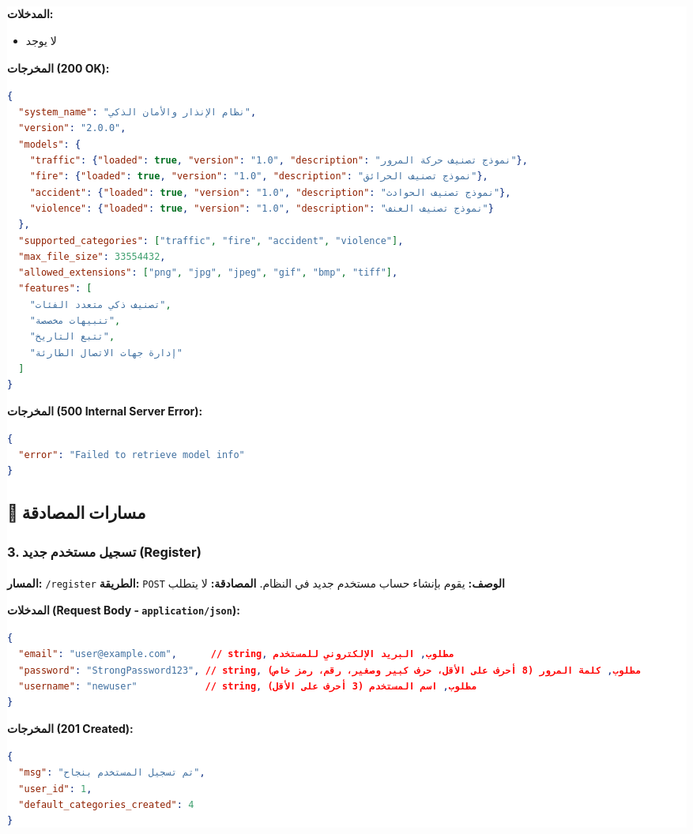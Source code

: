 **المدخلات:**
- لا يوجد

**المخرجات (200 OK):**
```json
{
  "system_name": "نظام الإنذار والأمان الذكي",
  "version": "2.0.0",
  "models": {
    "traffic": {"loaded": true, "version": "1.0", "description": "نموذج تصنيف حركة المرور"},
    "fire": {"loaded": true, "version": "1.0", "description": "نموذج تصنيف الحرائق"},
    "accident": {"loaded": true, "version": "1.0", "description": "نموذج تصنيف الحوادث"},
    "violence": {"loaded": true, "version": "1.0", "description": "نموذج تصنيف العنف"}
  },
  "supported_categories": ["traffic", "fire", "accident", "violence"],
  "max_file_size": 33554432,
  "allowed_extensions": ["png", "jpg", "jpeg", "gif", "bmp", "tiff"],
  "features": [
    "تصنيف ذكي متعدد الفئات",
    "تنبيهات مخصصة",
    "تتبع التاريخ",
    "إدارة جهات الاتصال الطارئة"
  ]
}
```

**المخرجات (500 Internal Server Error):**
```json
{
  "error": "Failed to retrieve model info"
}
```

## 🔑 مسارات المصادقة

### 3. تسجيل مستخدم جديد (Register)

**المسار:** `/register`
**الطريقة:** `POST`
**الوصف:** يقوم بإنشاء حساب مستخدم جديد في النظام.
**المصادقة:** لا يتطلب

**المدخلات (Request Body - `application/json`):**
```json
{
  "email": "user@example.com",      // string, مطلوب, البريد الإلكتروني للمستخدم
  "password": "StrongPassword123", // string, مطلوب, كلمة المرور (8 أحرف على الأقل، حرف كبير وصغير، رقم، رمز خاص)
  "username": "newuser"            // string, مطلوب, اسم المستخدم (3 أحرف على الأقل)
}
```

**المخرجات (201 Created):**
```json
{
  "msg": "تم تسجيل المستخدم بنجاح",
  "user_id": 1,
  "default_categories_created": 4
}
```
